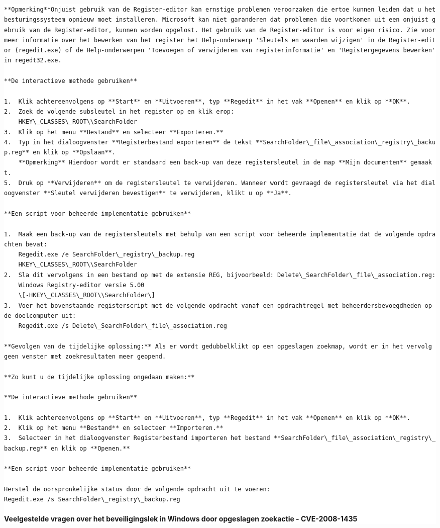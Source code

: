     **Opmerking**Onjuist gebruik van de Register-editor kan ernstige problemen veroorzaken die ertoe kunnen leiden dat u het besturingssysteem opnieuw moet installeren. Microsoft kan niet garanderen dat problemen die voortkomen uit een onjuist gebruik van de Register-editor, kunnen worden opgelost. Het gebruik van de Register-editor is voor eigen risico. Zie voor meer informatie over het bewerken van het register het Help-onderwerp 'Sleutels en waarden wijzigen' in de Register-editor (regedit.exe) of de Help-onderwerpen 'Toevoegen of verwijderen van registerinformatie' en 'Registergegevens bewerken' in regedt32.exe.
  
    **De interactieve methode gebruiken**
  
    1.  Klik achtereenvolgens op **Start** en **Uitvoeren**, typ **Regedit** in het vak **Openen** en klik op **OK**.  
    2.  Zoek de volgende subsleutel in het register op en klik erop:  
        HKEY\_CLASSES\_ROOT\\SearchFolder  
    3.  Klik op het menu **Bestand** en selecteer **Exporteren.**  
    4.  Typ in het dialoogvenster **Registerbestand exporteren** de tekst **SearchFolder\_file\_association\_registry\_backup.reg** en klik op **Opslaan**.  
        **Opmerking** Hierdoor wordt er standaard een back-up van deze registersleutel in de map **Mijn documenten** gemaakt.  
    5.  Druk op **Verwijderen** om de registersleutel te verwijderen. Wanneer wordt gevraagd de registersleutel via het dialoogvenster **Sleutel verwijderen bevestigen** te verwijderen, klikt u op **Ja**.
  
    **Een script voor beheerde implementatie gebruiken**
  
    1.  Maak een back-up van de registersleutels met behulp van een script voor beheerde implementatie dat de volgende opdrachten bevat:  
        Regedit.exe /e SearchFolder\_registry\_backup.reg  
        HKEY\_CLASSES\_ROOT\\SearchFolder  
    2.  Sla dit vervolgens in een bestand op met de extensie REG, bijvoorbeeld: Delete\_SearchFolder\_file\_association.reg:  
        Windows Registry-editor versie 5.00  
        \[-HKEY\_CLASSES\_ROOT\\SearchFolder\]  
    3.  Voer het bovenstaande registerscript met de volgende opdracht vanaf een opdrachtregel met beheerdersbevoegdheden op de doelcomputer uit:  
        Regedit.exe /s Delete\_SearchFolder\_file\_association.reg
  
    **Gevolgen van de tijdelijke oplossing:** Als er wordt gedubbelklikt op een opgeslagen zoekmap, wordt er in het vervolg geen venster met zoekresultaten meer geopend.
  
    **Zo kunt u de tijdelijke oplossing ongedaan maken:**
  
    **De interactieve methode gebruiken**
  
    1.  Klik achtereenvolgens op **Start** en **Uitvoeren**, typ **Regedit** in het vak **Openen** en klik op **OK**.  
    2.  Klik op het menu **Bestand** en selecteer **Importeren.**  
    3.  Selecteer in het dialoogvenster Registerbestand importeren het bestand **SearchFolder\_file\_association\_registry\_backup.reg** en klik op **Openen.**
  
    **Een script voor beheerde implementatie gebruiken**
  
    Herstel de oorspronkelijke status door de volgende opdracht uit te voeren:  
    Regedit.exe /s SearchFolder\_registry\_backup.reg
  
#### Veelgestelde vragen over het beveiligingslek in Windows door opgeslagen zoekactie - CVE-2008-1435
  